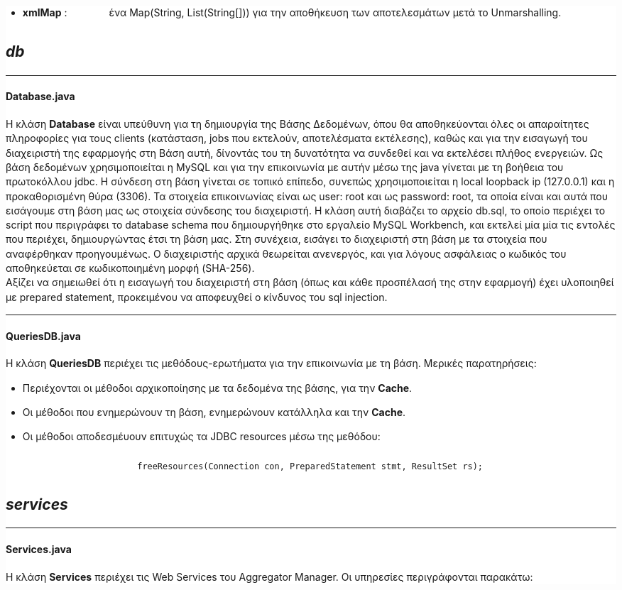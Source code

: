 * **xmlMap**	  : &nbsp; &nbsp; &nbsp; &nbsp; &nbsp; &nbsp; &nbsp; ένα Map(String, List(String[])) για την αποθήκευση των αποτελεσμάτων μετά το Unmarshalling.


## ***db***

--------------------

#### **Database.java**

Η κλάση **Database** είναι υπεύθυνη για τη δημιουργία της Βάσης Δεδομένων, όπου θα αποθηκεύονται όλες οι απαραίτητες πληροφορίες για τους clients (κατάσταση, jobs που εκτελούν, αποτελέσματα εκτέλεσης), καθώς και για την εισαγωγή του διαχειριστή της εφαρμογής στη Βάση αυτή, δίνοντάς του τη δυνατότητα να συνδεθεί και να εκτελέσει πλήθος ενεργειών. 
Ως βάση δεδομένων χρησιμοποιείται η MySQL και για την επικοινωνία με αυτήν μέσω της java γίνεται με τη βοήθεια του πρωτοκόλλου jdbc. Η σύνδεση στη βάση γίνεται σε τοπικό επίπεδο, συνεπώς χρησιμοποιείται η local loopback ip (127.0.0.1) και η προκαθορισμένη θύρα (3306). Τα στοιχεία επικοινωνίας είναι ως user: root και ως password: root, τα οποία είναι και αυτά που εισάγουμε στη βάση μας ως στοιχεία σύνδεσης του διαχειριστή.
Η κλάση αυτή διαβάζει το αρχείο db.sql, το οποίο περιέχει το script που περιγράφει το database schema που δημιουργήθηκε στο εργαλείο MySQL Workbench, και εκτελεί μία μία τις εντολές που περιέχει, δημιουργώντας έτσι τη βάση μας. Στη συνέχεια, εισάγει το διαχειριστή στη βάση με τα στοιχεία που αναφέρθηκαν προηγουμένως. Ο διαχειριστής αρχικά θεωρείται ανενεργός, και για λόγους ασφάλειας ο κωδικός του αποθηκεύεται σε κωδικοποιημένη μορφή (SHA-256).
<br>
Αξίζει να σημειωθεί ότι η εισαγωγή του διαχειριστή στη βάση (όπως και κάθε προσπέλασή της στην εφαρμογή) έχει υλοποιηθεί με prepared statement, προκειμένου να αποφευχθεί ο κίνδυνος του sql injection.

--------------------

#### **QueriesDB.java**

Η κλάση **QueriesDB** περιέχει τις μεθόδους-ερωτήματα για την επικοινωνία με τη βάση. Μερικές παρατηρήσεις:

* Περιέχονται οι μέθοδοι αρχικοποίησης με τα δεδομένα της βάσης, για την **Cache**.

* Οι μέθοδοι που ενημερώνουν τη βάση, ενημερώνουν κατάλληλα και την **Cache**.

* Οι μέθοδοι αποδεσμέυουν επιτυχώς τα JDBC resources μέσω της μεθόδου: <br>  <br>
&nbsp;&nbsp;&nbsp;&nbsp;&nbsp;&nbsp;&nbsp;&nbsp;&nbsp;&nbsp;&nbsp;&nbsp;&nbsp;&nbsp;&nbsp;&nbsp;&nbsp;&nbsp;&nbsp;&nbsp;&nbsp;&nbsp;&nbsp;&nbsp;&nbsp;&nbsp;&nbsp;&nbsp;&nbsp;&nbsp;&nbsp;&nbsp;&nbsp;&nbsp;&nbsp;&nbsp;&nbsp;&nbsp;&nbsp;&nbsp;&nbsp;`freeResources(Connection con, PreparedStatement stmt, ResultSet rs);`


## ***services***

--------------------

#### **Services.java**

Η κλάση **Services** περιέχει τις Web Services του Aggregator Manager. Οι υπηρεσίες περιγράφονται παρακάτω:
